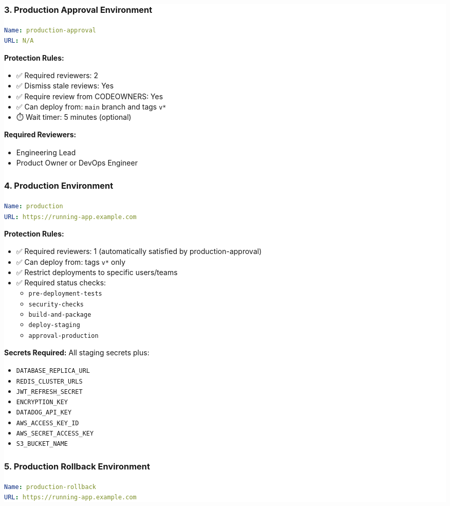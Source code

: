 ### 3. Production Approval Environment

```yaml
Name: production-approval
URL: N/A
```

**Protection Rules:**

- ✅ Required reviewers: 2
- ✅ Dismiss stale reviews: Yes
- ✅ Require review from CODEOWNERS: Yes
- ✅ Can deploy from: `main` branch and tags `v*`
- ⏱️ Wait timer: 5 minutes (optional)

**Required Reviewers:**

- Engineering Lead
- Product Owner or DevOps Engineer

### 4. Production Environment

```yaml
Name: production
URL: https://running-app.example.com
```

**Protection Rules:**

- ✅ Required reviewers: 1 (automatically satisfied by production-approval)
- ✅ Can deploy from: tags `v*` only
- ✅ Restrict deployments to specific users/teams
- ✅ Required status checks:
  - `pre-deployment-tests`
  - `security-checks`
  - `build-and-package`
  - `deploy-staging`
  - `approval-production`

**Secrets Required:**
All staging secrets plus:

- `DATABASE_REPLICA_URL`
- `REDIS_CLUSTER_URLS`
- `JWT_REFRESH_SECRET`
- `ENCRYPTION_KEY`
- `DATADOG_API_KEY`
- `AWS_ACCESS_KEY_ID`
- `AWS_SECRET_ACCESS_KEY`
- `S3_BUCKET_NAME`

### 5. Production Rollback Environment

```yaml
Name: production-rollback
URL: https://running-app.example.com
```

